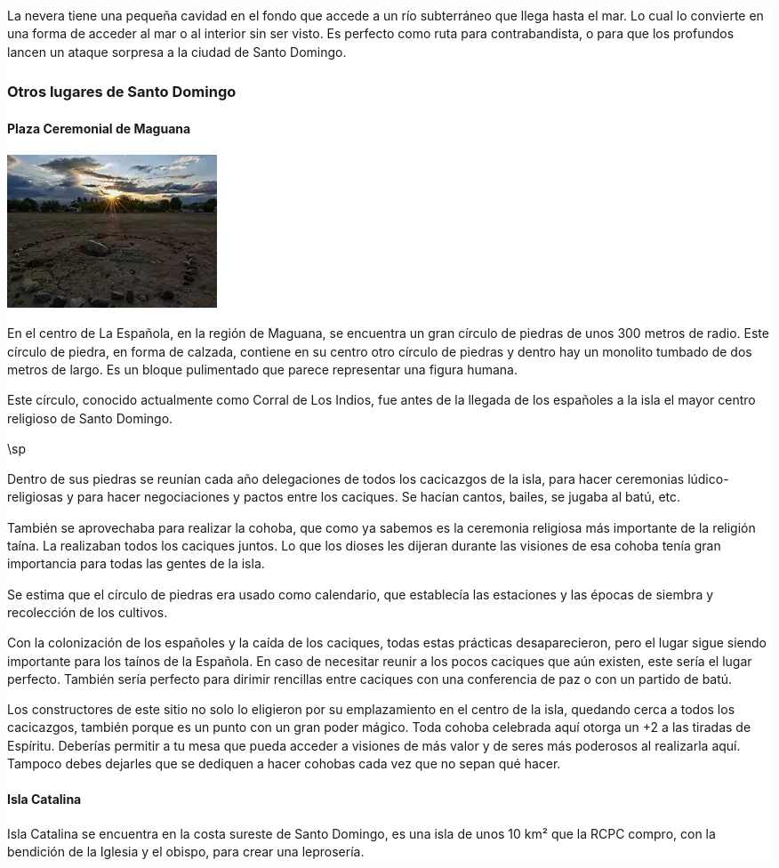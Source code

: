 La nevera tiene una pequeña cavidad en el fondo que accede a un río subterráneo que llega hasta el mar. Lo cual lo convierte en una forma de acceder al mar o al interior sin ser visto. Es perfecto como ruta para contrabandista, o para que los profundos lancen un ataque sorpresa a la ciudad de Santo Domingo.

### Otros lugares de Santo Domingo

#### Plaza Ceremonial de Maguana

![Círculo interior - Plaza Ceremonial de Maguana](./images/plaza-maguana.webp)

En el centro de La Española, en la región de Maguana, se encuentra un gran círculo de piedras de unos 300 metros de radio. Este círculo de piedra, en forma de calzada, contiene en su centro otro círculo de piedras y dentro hay un monolito tumbado de dos metros de largo. Es un bloque pulimentado que parece representar una figura humana.

Este círculo, conocido actualmente como Corral de Los Indios, fue antes de la llegada de los españoles a la isla el mayor centro religioso de Santo Domingo. 

\sp

Dentro de sus piedras se reunían cada año delegaciones de todos los cacicazgos de la isla, para hacer ceremonias lúdico-religiosas y para hacer negociaciones y pactos entre los caciques. Se hacían cantos, bailes, se jugaba al batú, etc.

También se aprovechaba para realizar la cohoba, que como ya sabemos es la ceremonia religiosa más importante de la religión taína. La realizaban todos los caciques juntos. Lo que los dioses les dijeran durante las visiones de esa cohoba tenía gran importancia para todas las gentes de la isla.

Se estima que el círculo de piedras era usado como calendario, que establecía las estaciones y las épocas de siembra y recolección de los cultivos.

Con la colonización de los españoles y la caída de los caciques, todas estas prácticas desaparecieron, pero el lugar sigue siendo importante para los taínos de la Española. En caso de necesitar reunir a los pocos caciques que aún existen, este sería el lugar perfecto. También sería perfecto para dirimir rencillas entre caciques con una conferencia de paz o con un partido de batú.

Los constructores de este sitio no solo lo eligieron por su emplazamiento en el centro de la isla, quedando cerca a todos los cacicazgos, también porque es un punto con un gran poder mágico. Toda cohoba celebrada aquí otorga un +2 a las tiradas de Espíritu. Deberías permitir a tu mesa que pueda acceder a visiones de más valor y de seres más poderosos al realizarla aquí. Tampoco debes dejarles que se dediquen a hacer cohobas cada vez que no sepan qué hacer.

#### Isla Catalina

Isla Catalina se encuentra en la costa sureste de Santo Domingo, es una isla de unos 10 km² que la RCPC compro, con la bendición de la Iglesia y el obispo, para crear una leprosería.
